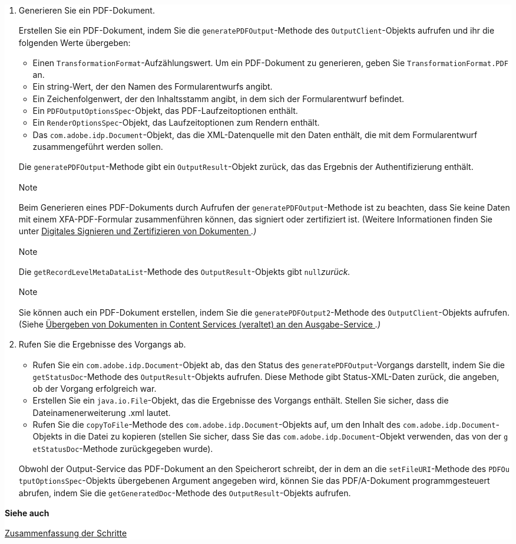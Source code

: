 1. Generieren Sie ein PDF-Dokument.

   Erstellen Sie ein PDF-Dokument, indem Sie die `generatePDFOutput`-Methode des `OutputClient`-Objekts aufrufen und ihr die folgenden Werte übergeben:

   * Einen `TransformationFormat`-Aufzählungswert. Um ein PDF-Dokument zu generieren, geben Sie `TransformationFormat.PDF` an.
   * Ein string-Wert, der den Namen des Formularentwurfs angibt.
   * Ein Zeichenfolgenwert, der den Inhaltsstamm angibt, in dem sich der Formularentwurf befindet.
   * Ein `PDFOutputOptionsSpec`-Objekt, das PDF-Laufzeitoptionen enthält.
   * Ein `RenderOptionsSpec`-Objekt, das Laufzeitoptionen zum Rendern enthält.
   * Das `com.adobe.idp.Document`-Objekt, das die XML-Datenquelle mit den Daten enthält, die mit dem Formularentwurf zusammengeführt werden sollen.

   Die `generatePDFOutput`-Methode gibt ein `OutputResult`-Objekt zurück, das das Ergebnis der Authentifizierung enthält.

   >[!NOTE]
   >
   >Beim Generieren eines PDF-Dokuments durch Aufrufen der `generatePDFOutput`-Methode ist zu beachten, dass Sie keine Daten mit einem XFA-PDF-Formular zusammenführen können, das signiert oder zertifiziert ist. (Weitere Informationen finden Sie unter [Digitales Signieren und Zertifizieren von Dokumenten ](/help/forms/developing/digitally-signing-certifying-documents.md#digitally-signing-and-certifying-documents)*.)*

   >[!NOTE]
   >
   >Die `getRecordLevelMetaDataList`-Methode des `OutputResult`-Objekts gibt `null`*zurück.*

   >[!NOTE]
   >
   >Sie können auch ein PDF-Dokument erstellen, indem Sie die `generatePDFOutput2`-Methode des `OutputClient`-Objekts aufrufen. (Siehe [Übergeben von Dokumenten in Content Services (veraltet) an den Ausgabe-Service ](creating-document-output-streams.md#passing-documents-located-in-content-services-deprecated-to-the-output-service)*.)*

1. Rufen Sie die Ergebnisse des Vorgangs ab.

   * Rufen Sie ein `com.adobe.idp.Document`-Objekt ab, das den Status des `generatePDFOutput`-Vorgangs darstellt, indem Sie die `getStatusDoc`-Methode des `OutputResult`-Objekts aufrufen. Diese Methode gibt Status-XML-Daten zurück, die angeben, ob der Vorgang erfolgreich war.
   * Erstellen Sie ein `java.io.File`-Objekt, das die Ergebnisse des Vorgangs enthält. Stellen Sie sicher, dass die Dateinamenerweiterung .xml lautet.
   * Rufen Sie die `copyToFile`-Methode des `com.adobe.idp.Document`-Objekts auf, um den Inhalt des `com.adobe.idp.Document`-Objekts in die Datei zu kopieren (stellen Sie sicher, dass Sie das `com.adobe.idp.Document`-Objekt verwenden, das von der `getStatusDoc`-Methode zurückgegeben wurde).

   Obwohl der Output-Service das PDF-Dokument an den Speicherort schreibt, der in dem an die `setFileURI`-Methode des `PDFOutputOptionsSpec`-Objekts übergebenen Argument angegeben wird, können Sie das PDF/A-Dokument programmgesteuert abrufen, indem Sie die `getGeneratedDoc`-Methode des `OutputResult`-Objekts aufrufen.

**Siehe auch**

[Zusammenfassung der Schritte](creating-document-output-streams.md#summary-of-steps)
